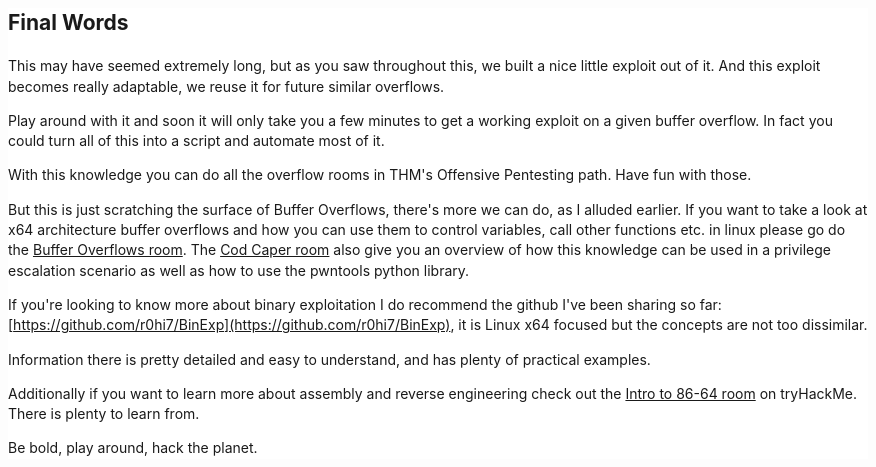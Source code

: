 ## Final Words

This may have seemed extremely long, but as you saw throughout this, we built a nice little exploit out of it. And this exploit becomes really adaptable, we reuse it for future similar overflows. 

Play around with it and soon it will only take you a few minutes to get a working exploit on a given buffer overflow. In fact you could turn all of this into a script and automate most of it.

With this knowledge you can do all the overflow rooms in THM's Offensive Pentesting path. Have fun with those.

But this is just scratching the surface of Buffer Overflows, there's more we can do, as I alluded earlier. If you want to take a look at x64 architecture buffer overflows and how you can use them to control variables, call other functions etc. in linux please go do the [Buffer Overflows room](https://tryhackme.com/room/bof1). The [Cod Caper room](https://tryhackme.com/room/thecodcaper) also give you an overview of how this knowledge can be used in a privilege escalation scenario as well as how to use the pwntools python library.

If you're looking to know more about binary exploitation I do recommend the github I've been sharing so far: [https://github.com/r0hi7/BinExp](https://github.com/r0hi7/BinExp), it is Linux x64 focused but the concepts are not too dissimilar.

Information there is pretty detailed and easy to understand, and has plenty of practical examples.

Additionally if you want to learn more about assembly and reverse engineering check out the [Intro to 86-64 room](https://tryhackme.com/room/introtox8664) on tryHackMe. There is plenty to learn from.

Be bold, play around, hack the planet.